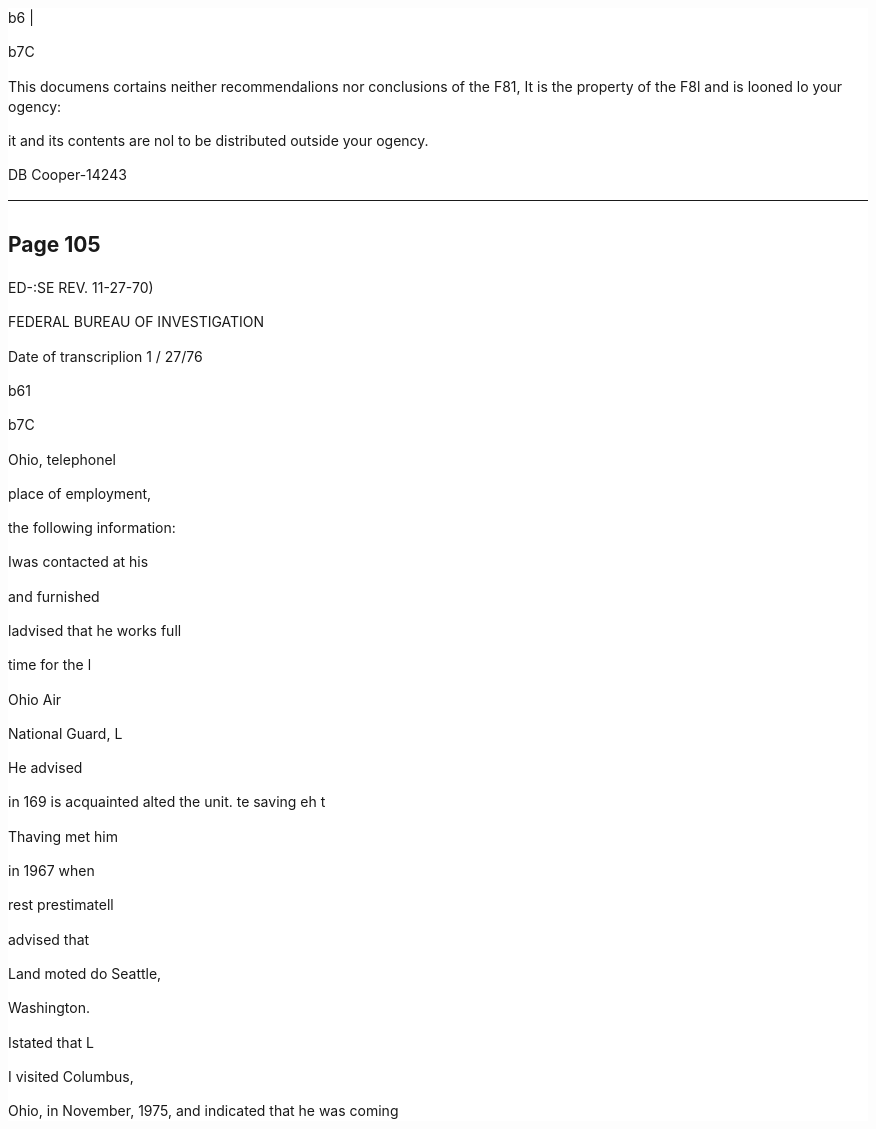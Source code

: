 b6 |

b7C

This documens cortains neither recommendalions nor conclusions of the F81, It is the property of the F8l and is looned lo your ogency:

it and its contents are nol to be distributed outside your ogency.

DB Cooper-14243

---

## Page 105

ED-:SE REV. 11-27-70)

FEDERAL BUREAU OF INVESTIGATION

Date of transcriplion 1 / 27/76

b61

b7C

Ohio, telephonel

place of employment,

the following information:

Iwas contacted at his

and furnished

ladvised that he works full

time for the l

Ohio Air

National Guard, L

He advised

in 169 is acquainted alted the unit. te saving eh t

Thaving met him

in 1967 when

rest prestimatell

advised that

Land moted do Seattle,

Washington.

Istated that L

I visited Columbus,

Ohio, in November, 1975, and indicated that he was coming
